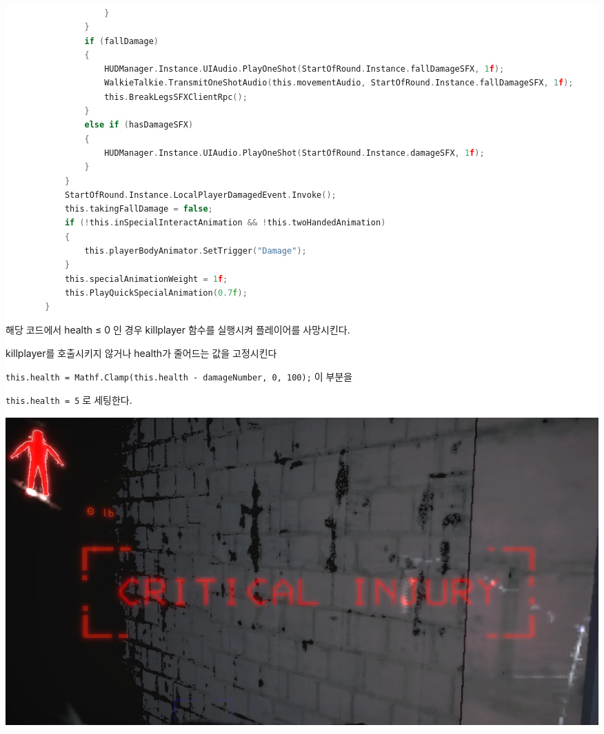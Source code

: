 ```c
					}
				}
				if (fallDamage)
				{
					HUDManager.Instance.UIAudio.PlayOneShot(StartOfRound.Instance.fallDamageSFX, 1f);
					WalkieTalkie.TransmitOneShotAudio(this.movementAudio, StartOfRound.Instance.fallDamageSFX, 1f);
					this.BreakLegsSFXClientRpc();
				}
				else if (hasDamageSFX)
				{
					HUDManager.Instance.UIAudio.PlayOneShot(StartOfRound.Instance.damageSFX, 1f);
				}
			}
			StartOfRound.Instance.LocalPlayerDamagedEvent.Invoke();
			this.takingFallDamage = false;
			if (!this.inSpecialInteractAnimation && !this.twoHandedAnimation)
			{
				this.playerBodyAnimator.SetTrigger("Damage");
			}
			this.specialAnimationWeight = 1f;
			this.PlayQuickSpecialAnimation(0.7f);
		}
```

해당 코드에서 health ≤ 0 인 경우 killplayer 함수를 실행시켜 플레이어를 사망시킨다.

killplayer를 호출시키지 않거나 health가 줄어드는 값을 고정시킨다

`this.health = Mathf.Clamp(this.health - damageNumber, 0, 100);` 이 부분을 

`this.health = 5` 로 세팅한다. 

![image.png](./img/1.png)
